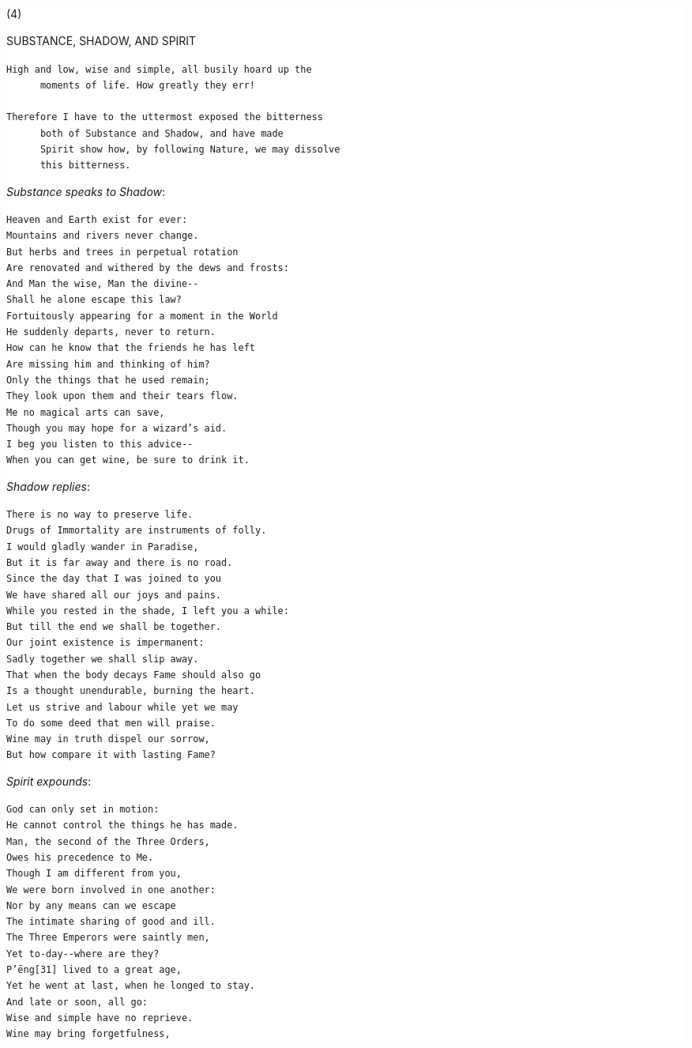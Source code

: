 
(4)

SUBSTANCE, SHADOW, AND SPIRIT

    High and low, wise and simple, all busily hoard up the
          moments of life. How greatly they err!

    Therefore I have to the uttermost exposed the bitterness
          both of Substance and Shadow, and have made
          Spirit show how, by following Nature, we may dissolve
          this bitterness.

_Substance speaks to Shadow_:

    Heaven and Earth exist for ever:
    Mountains and rivers never change.
    But herbs and trees in perpetual rotation
    Are renovated and withered by the dews and frosts:
    And Man the wise, Man the divine--
    Shall he alone escape this law?
    Fortuitously appearing for a moment in the World
    He suddenly departs, never to return.
    How can he know that the friends he has left
    Are missing him and thinking of him?
    Only the things that he used remain;
    They look upon them and their tears flow.
    Me no magical arts can save,
    Though you may hope for a wizard’s aid.
    I beg you listen to this advice--
    When you can get wine, be sure to drink it.

_Shadow replies_:

    There is no way to preserve life.
    Drugs of Immortality are instruments of folly.
    I would gladly wander in Paradise,
    But it is far away and there is no road.
    Since the day that I was joined to you
    We have shared all our joys and pains.
    While you rested in the shade, I left you a while:
    But till the end we shall be together.
    Our joint existence is impermanent:
    Sadly together we shall slip away.
    That when the body decays Fame should also go
    Is a thought unendurable, burning the heart.
    Let us strive and labour while yet we may
    To do some deed that men will praise.
    Wine may in truth dispel our sorrow,
    But how compare it with lasting Fame?

_Spirit expounds_:

    God can only set in motion:
    He cannot control the things he has made.
    Man, the second of the Three Orders,
    Owes his precedence to Me.
    Though I am different from you,
    We were born involved in one another:
    Nor by any means can we escape
    The intimate sharing of good and ill.
    The Three Emperors were saintly men,
    Yet to-day--where are they?
    P’ēng[31] lived to a great age,
    Yet he went at last, when he longed to stay.
    And late or soon, all go:
    Wise and simple have no reprieve.
    Wine may bring forgetfulness,